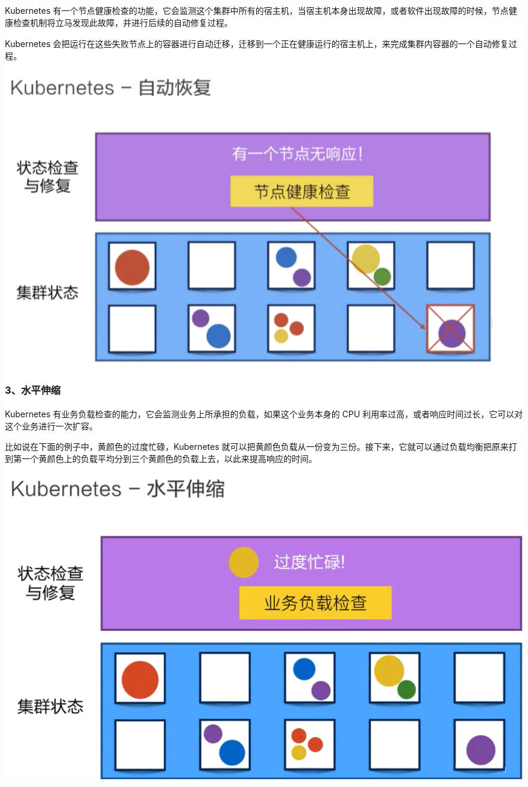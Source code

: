 Kubernetes 有一个节点健康检查的功能，它会监测这个集群中所有的宿主机，当宿主机本身出现故障，或者软件出现故障的时候，节点健康检查机制将立马发现此故障，并进行后续的自动修复过程。

Kubernetes 会把运行在这些失败节点上的容器进行自动迁移，迁移到一个正在健康运行的宿主机上，来完成集群内容器的一个自动修复过程。

 ![](./images/health.png)



### 3、水平伸缩

Kubernetes 有业务负载检查的能力，它会监测业务上所承担的负载，如果这个业务本身的 CPU 利用率过高，或者响应时间过长，它可以对这个业务进行一次扩容。

 比如说在下面的例子中，黄颜色的过度忙碌，Kubernetes 就可以把黄颜色负载从一份变为三份。接下来，它就可以通过负载均衡把原来打到第一个黄颜色上的负载平均分到三个黄颜色的负载上去，以此来提高响应的时间。

 ![](./images/scale.png)